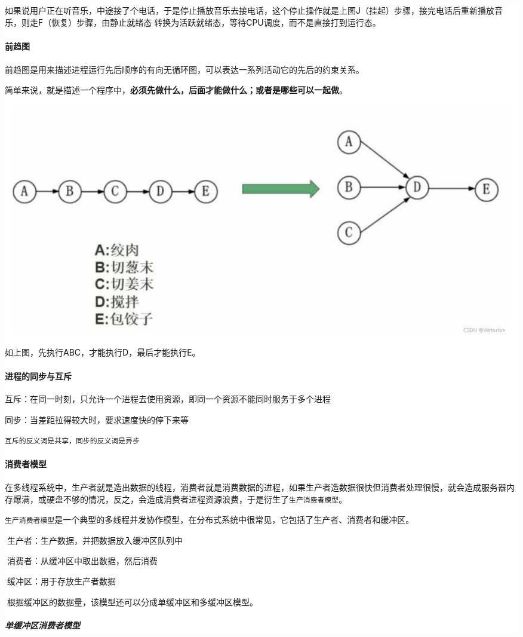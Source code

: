 ​	如果说用户正在听音乐，中途接了个电话，于是停止播放音乐去接电话，这个停止操作就是上图J（挂起）步骤，接完电话后重新播放音乐，则走F（恢复）步骤，由静止就绪态 转换为活跃就绪态，等待CPU调度，而不是直接打到运行态。

#### 前趋图

​	前趋图是用来描述进程运行先后顺序的有向无循环图，可以表达一系列活动它的先后的约束关系。

​	简单来说，就是描述一个程序中，**必须先做什么，后面才能做什么；或者是哪些可以一起做**。

![image-20240329161913607](操作系统基本原理.assets/前趋图.png)

如上图，先执行ABC，才能执行D，最后才能执行E。

#### 进程的同步与互斥

互斥：在同一时刻，只允许一个进程去使用资源，即同一个资源不能同时服务于多个进程

同步：当差距拉得较大时，要求速度快的停下来等

`互斥的反义词是共享，同步的反义词是异步`

#### 消费者模型

​	在多线程系统中，生产者就是造出数据的线程，消费者就是消费数据的进程，如果生产者造数据很快但消费者处理很慢，就会造成服务器内存爆满，或硬盘不够的情况，反之，会造成消费者进程资源浪费，于是衍生了`生产消费者模型`。

​	`生产消费者模型`是一个典型的多线程并发协作模型，在分布式系统中很常见，它包括了生产者、消费者和缓冲区。

​	生产者：生产数据，并把数据放入缓冲区队列中

​	消费者：从缓冲区中取出数据，然后消费

​	缓冲区：用于存放生产者数据

​	根据缓冲区的数据量，该模型还可以分成单缓冲区和多缓冲区模型。

##### 单缓冲区消费者模型

